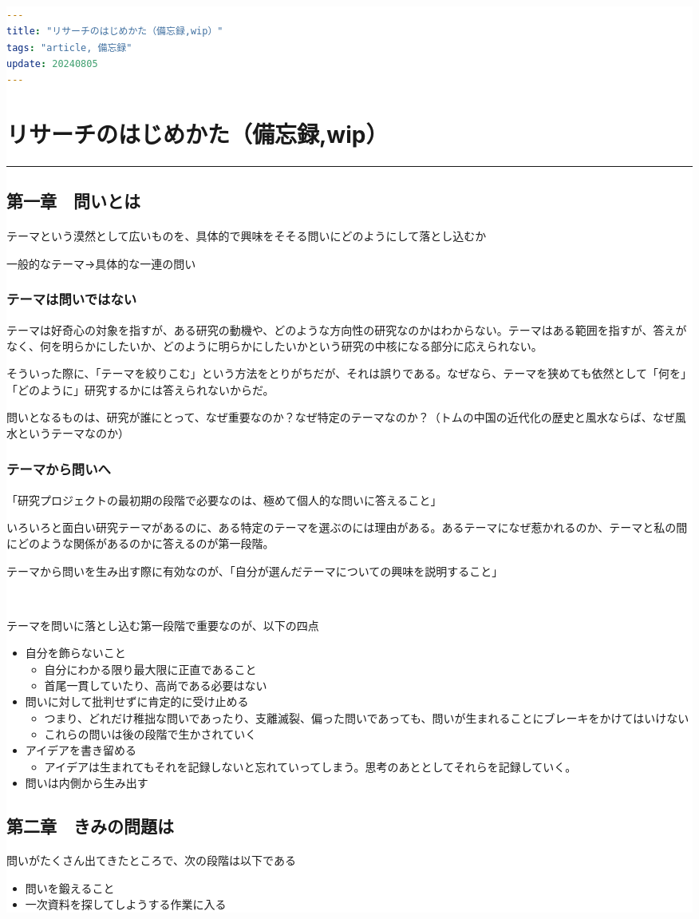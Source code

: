 ```yaml
---
title: "リサーチのはじめかた（備忘録,wip）"
tags: "article, 備忘録"
update: 20240805
---
```


# リサーチのはじめかた（備忘録,wip）

---

## 第一章　問いとは

テーマという漠然として広いものを、具体的で興味をそそる問いにどのようにして落とし込むか

一般的なテーマ→具体的な一連の問い

### テーマは問いではない

テーマは好奇心の対象を指すが、ある研究の動機や、どのような方向性の研究なのかはわからない。テーマはある範囲を指すが、答えがなく、何を明らかにしたいか、どのように明らかにしたいかという研究の中核になる部分に応えられない。

そういった際に、「テーマを絞りこむ」という方法をとりがちだが、それは誤りである。なぜなら、テーマを狭めても依然として「何を」「どのように」研究するかには答えられないからだ。

問いとなるものは、研究が誰にとって、なぜ重要なのか？なぜ特定のテーマなのか？（トムの中国の近代化の歴史と風水ならば、なぜ風水というテーマなのか）

### テーマから問いへ

「研究プロジェクトの最初期の段階で必要なのは、極めて個人的な問いに答えること」

いろいろと面白い研究テーマがあるのに、ある特定のテーマを選ぶのには理由がある。あるテーマになぜ惹かれるのか、テーマと私の間にどのような関係があるのかに答えるのが第一段階。

テーマから問いを生み出す際に有効なのが、「自分が選んだテーマについての興味を説明すること」

　

テーマを問いに落とし込む第一段階で重要なのが、以下の四点

- 自分を飾らないこと
    - 自分にわかる限り最大限に正直であること
    - 首尾一貫していたり、高尚である必要はない
- 問いに対して批判せずに肯定的に受け止める
    - つまり、どれだけ稚拙な問いであったり、支離滅裂、偏った問いであっても、問いが生まれることにブレーキをかけてはいけない
    - これらの問いは後の段階で生かされていく
- アイデアを書き留める
    - アイデアは生まれてもそれを記録しないと忘れていってしまう。思考のあととしてそれらを記録していく。
- 問いは内側から生み出す

## 第二章　きみの問題は

問いがたくさん出てきたところで、次の段階は以下である

- 問いを鍛えること
- 一次資料を探してしようする作業に入る
